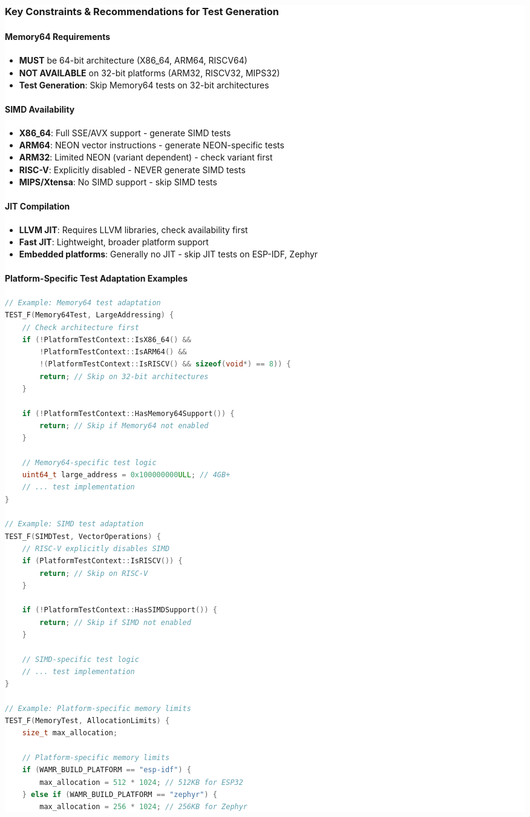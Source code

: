 ### Key Constraints & Recommendations for Test Generation

#### **Memory64 Requirements**
- **MUST** be 64-bit architecture (X86_64, ARM64, RISCV64)
- **NOT AVAILABLE** on 32-bit platforms (ARM32, RISCV32, MIPS32)
- **Test Generation**: Skip Memory64 tests on 32-bit architectures

#### **SIMD Availability**
- **X86_64**: Full SSE/AVX support - generate SIMD tests
- **ARM64**: NEON vector instructions - generate NEON-specific tests
- **ARM32**: Limited NEON (variant dependent) - check variant first
- **RISC-V**: Explicitly disabled - NEVER generate SIMD tests
- **MIPS/Xtensa**: No SIMD support - skip SIMD tests

#### **JIT Compilation**
- **LLVM JIT**: Requires LLVM libraries, check availability first
- **Fast JIT**: Lightweight, broader platform support
- **Embedded platforms**: Generally no JIT - skip JIT tests on ESP-IDF, Zephyr

#### **Platform-Specific Test Adaptation Examples**
```cpp
// Example: Memory64 test adaptation
TEST_F(Memory64Test, LargeAddressing) {
    // Check architecture first
    if (!PlatformTestContext::IsX86_64() && 
        !PlatformTestContext::IsARM64() && 
        !(PlatformTestContext::IsRISCV() && sizeof(void*) == 8)) {
        return; // Skip on 32-bit architectures
    }
    
    if (!PlatformTestContext::HasMemory64Support()) {
        return; // Skip if Memory64 not enabled
    }
    
    // Memory64-specific test logic
    uint64_t large_address = 0x100000000ULL; // 4GB+
    // ... test implementation
}

// Example: SIMD test adaptation
TEST_F(SIMDTest, VectorOperations) {
    // RISC-V explicitly disables SIMD
    if (PlatformTestContext::IsRISCV()) {
        return; // Skip on RISC-V
    }
    
    if (!PlatformTestContext::HasSIMDSupport()) {
        return; // Skip if SIMD not enabled
    }
    
    // SIMD-specific test logic
    // ... test implementation
}

// Example: Platform-specific memory limits
TEST_F(MemoryTest, AllocationLimits) {
    size_t max_allocation;
    
    // Platform-specific memory limits
    if (WAMR_BUILD_PLATFORM == "esp-idf") {
        max_allocation = 512 * 1024; // 512KB for ESP32
    } else if (WAMR_BUILD_PLATFORM == "zephyr") {
        max_allocation = 256 * 1024; // 256KB for Zephyr
```